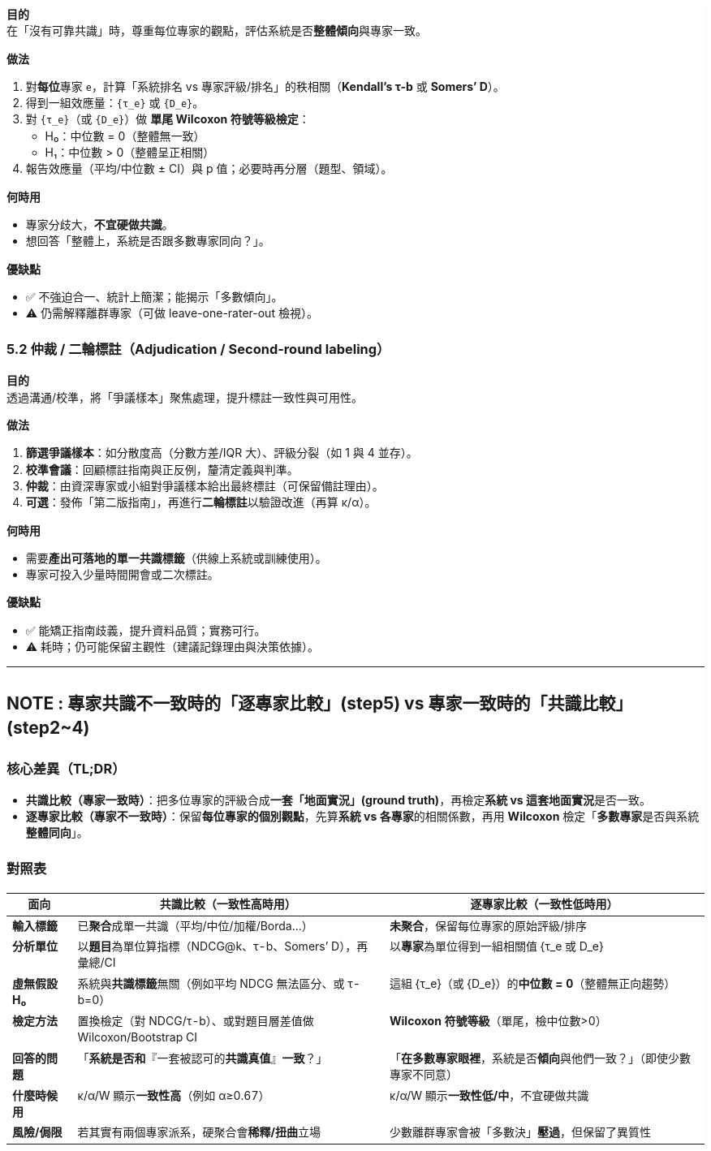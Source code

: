 **目的**  
在「沒有可靠共識」時，尊重每位專家的觀點，評估系統是否**整體傾向**與專家一致。

**做法**  
1. 對**每位**專家 `e`，計算「系統排名 vs 專家評級/排名」的秩相關（**Kendall’s τ-b** 或 **Somers’ D**）。  
2. 得到一組效應量：`{τ_e}` 或 `{D_e}`。  
3. 對 `{τ_e}`（或 `{D_e}`）做 **單尾 Wilcoxon 符號等級檢定**：  
   - H₀：中位數 = 0（整體無一致）  
   - H₁：中位數 > 0（整體呈正相關）  
4. 報告效應量（平均/中位數 ± CI）與 p 值；必要時再分層（題型、領域）。

**何時用**  
- 專家分歧大，**不宜硬做共識**。  
- 想回答「整體上，系統是否跟多數專家同向？」。

**優缺點**  
- ✅ 不強迫合一、統計上簡潔；能揭示「多數傾向」。  
- ⚠️ 仍需解釋離群專家（可做 leave-one-rater-out 檢視）。
### 5.2 仲裁 / 二輪標註（Adjudication / Second-round labeling）

**目的**  
透過溝通/校準，將「爭議樣本」聚焦處理，提升標註一致性與可用性。

**做法**  
1. **篩選爭議樣本**：如分散度高（分數方差/IQR 大）、評級分裂（如 1 與 4 並存）。  
2. **校準會議**：回顧標註指南與正反例，釐清定義與判準。  
3. **仲裁**：由資深專家或小組對爭議樣本給出最終標註（可保留備註理由）。  
4. **可選**：發佈「第二版指南」，再進行**二輪標註**以驗證改進（再算 κ/α）。

**何時用**  
- 需要**產出可落地的單一共識標籤**（供線上系統或訓練使用）。  
- 專家可投入少量時間開會或二次標註。

**優缺點**  
- ✅ 能矯正指南歧義，提升資料品質；實務可行。  
- ⚠️ 耗時；仍可能保留主觀性（建議記錄理由與決策依據）。
---
## NOTE : 專家共識不一致時的「逐專家比較」(step5) vs 專家一致時的「共識比較」(step2~4)
### 核心差異（TL;DR）
- **共識比較（專家一致時）**：把多位專家的評級合成**一套「地面實況」(ground truth)**，再檢定**系統 vs 這套地面實況**是否一致。
- **逐專家比較（專家不一致時）**：保留**每位專家的個別觀點**，先算**系統 vs 各專家**的相關係數，再用 **Wilcoxon** 檢定「**多數專家**是否與系統**整體同向**」。

### 對照表

| 面向 | 共識比較（一致性高時用） | 逐專家比較（一致性低時用） |
|---|---|---|
| **輸入標籤** | 已**聚合**成單一共識（平均/中位/加權/Borda…） | **未聚合**，保留每位專家的原始評級/排序 |
| **分析單位** | 以**題目**為單位算指標（NDCG@k、τ-b、Somers’ D），再彙總/CI | 以**專家**為單位得到一組相關值 {τ\_e 或 D\_e} |
| **虛無假設 H₀** | 系統與**共識標籤**無關（例如平均 NDCG 無法區分、或 τ-b=0） | 這組 {τ\_e}（或 {D\_e}）的**中位數 = 0**（整體無正向趨勢） |
| **檢定方法** | 置換檢定（對 NDCG/τ-b）、或對題目層差值做 Wilcoxon/Bootstrap CI | **Wilcoxon 符號等級**（單尾，檢中位數>0） |
| **回答的問題** | 「**系統是否和**『一套被認可的**共識真值**』**一致**？」 | 「**在多數專家眼裡**，系統是否**傾向**與他們一致？」（即使少數專家不同意） |
| **什麼時候用** | κ/α/W 顯示**一致性高**（例如 α≥0.67） | κ/α/W 顯示**一致性低/中**，不宜硬做共識 |
| **風險/侷限** | 若其實有兩個專家派系，硬聚合會**稀釋/扭曲**立場 | 少數離群專家會被「多數決」**壓過**，但保留了異質性 |
